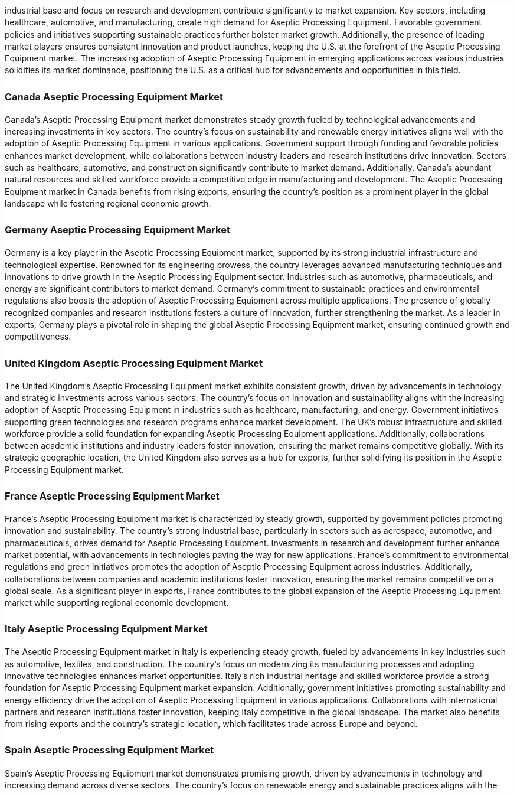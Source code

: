 industrial base and focus on research and development contribute significantly to market expansion. Key sectors, including healthcare, automotive, and manufacturing, create high demand for Aseptic Processing Equipment. Favorable government policies and initiatives supporting sustainable practices further bolster market growth. Additionally, the presence of leading market players ensures consistent innovation and product launches, keeping the U.S. at the forefront of the Aseptic Processing Equipment market. The increasing adoption of Aseptic Processing Equipment in emerging applications across various industries solidifies its market dominance, positioning the U.S. as a critical hub for advancements and opportunities in this field.</p><h3>Canada Aseptic Processing Equipment Market</h3><p>Canada&rsquo;s Aseptic Processing Equipment market demonstrates steady growth fueled by technological advancements and increasing investments in key sectors. The country&rsquo;s focus on sustainability and renewable energy initiatives aligns well with the adoption of Aseptic Processing Equipment in various applications. Government support through funding and favorable policies enhances market development, while collaborations between industry leaders and research institutions drive innovation. Sectors such as healthcare, automotive, and construction significantly contribute to market demand. Additionally, Canada&rsquo;s abundant natural resources and skilled workforce provide a competitive edge in manufacturing and development. The Aseptic Processing Equipment market in Canada benefits from rising exports, ensuring the country&rsquo;s position as a prominent player in the global landscape while fostering regional economic growth.</p><h3>Germany Aseptic Processing Equipment Market</h3><p>Germany is a key player in the Aseptic Processing Equipment market, supported by its strong industrial infrastructure and technological expertise. Renowned for its engineering prowess, the country leverages advanced manufacturing techniques and innovations to drive growth in the Aseptic Processing Equipment sector. Industries such as automotive, pharmaceuticals, and energy are significant contributors to market demand. Germany&rsquo;s commitment to sustainable practices and environmental regulations also boosts the adoption of Aseptic Processing Equipment across multiple applications. The presence of globally recognized companies and research institutions fosters a culture of innovation, further strengthening the market. As a leader in exports, Germany plays a pivotal role in shaping the global Aseptic Processing Equipment market, ensuring continued growth and competitiveness.</p><h3>United Kingdom Aseptic Processing Equipment Market</h3><p>The United Kingdom&rsquo;s Aseptic Processing Equipment market exhibits consistent growth, driven by advancements in technology and strategic investments across various sectors. The country&rsquo;s focus on innovation and sustainability aligns with the increasing adoption of Aseptic Processing Equipment in industries such as healthcare, manufacturing, and energy. Government initiatives supporting green technologies and research programs enhance market development. The UK&rsquo;s robust infrastructure and skilled workforce provide a solid foundation for expanding Aseptic Processing Equipment applications. Additionally, collaborations between academic institutions and industry leaders foster innovation, ensuring the market remains competitive globally. With its strategic geographic location, the United Kingdom also serves as a hub for exports, further solidifying its position in the Aseptic Processing Equipment market.</p><h3>France Aseptic Processing Equipment Market</h3><p>France&rsquo;s Aseptic Processing Equipment market is characterized by steady growth, supported by government policies promoting innovation and sustainability. The country&rsquo;s strong industrial base, particularly in sectors such as aerospace, automotive, and pharmaceuticals, drives demand for Aseptic Processing Equipment. Investments in research and development further enhance market potential, with advancements in technologies paving the way for new applications. France&rsquo;s commitment to environmental regulations and green initiatives promotes the adoption of Aseptic Processing Equipment across industries. Additionally, collaborations between companies and academic institutions foster innovation, ensuring the market remains competitive on a global scale. As a significant player in exports, France contributes to the global expansion of the Aseptic Processing Equipment market while supporting regional economic development.</p><h3>Italy Aseptic Processing Equipment Market</h3><p>The Aseptic Processing Equipment market in Italy is experiencing steady growth, fueled by advancements in key industries such as automotive, textiles, and construction. The country&rsquo;s focus on modernizing its manufacturing processes and adopting innovative technologies enhances market opportunities. Italy&rsquo;s rich industrial heritage and skilled workforce provide a strong foundation for Aseptic Processing Equipment market expansion. Additionally, government initiatives promoting sustainability and energy efficiency drive the adoption of Aseptic Processing Equipment in various applications. Collaborations with international partners and research institutions foster innovation, keeping Italy competitive in the global landscape. The market also benefits from rising exports and the country&rsquo;s strategic location, which facilitates trade across Europe and beyond.</p><h3>Spain Aseptic Processing Equipment Market</h3><p>Spain&rsquo;s Aseptic Processing Equipment market demonstrates promising growth, driven by advancements in technology and increasing demand across diverse sectors. The country&rsquo;s focus on renewable energy and sustainable practices aligns with the